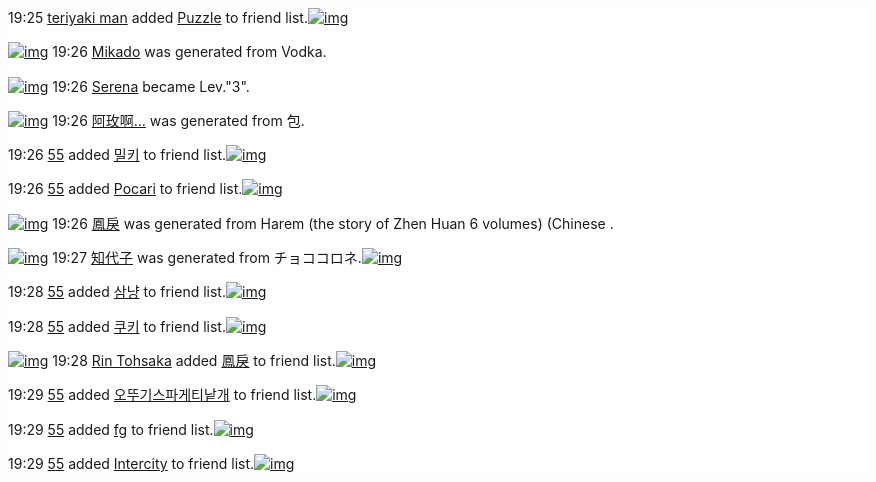 19:25 [teriyaki man](http://www.barcodekanojo.com/user/473856/teriyaki%20man) added [Puzzle](http://www.barcodekanojo.com/kanojo/2758141/Puzzle) to friend list.[![img](http://www.deviantsart.com/3lvm1bg.png)](http://www.barcodekanojo.com/kanojo/2758141/Puzzle)

[![img](http://www.deviantsart.com/1gn4rht.png)](http://www.barcodekanojo.com/kanojo/3037293/Mikado) 19:26 [Mikado](http://www.barcodekanojo.com/kanojo/3037293/Mikado) was generated from Vodka.

[![img](http://www.deviantsart.com/2p2qhn0.jpeg)](http://www.barcodekanojo.com/user/441673/Serena) 19:26 [Serena](http://www.barcodekanojo.com/user/441673/Serena) became Lev."3".

[![img](http://www.deviantsart.com/8bsb98.png)](http://www.barcodekanojo.com/kanojo/3037294/%E9%98%BF%E7%8E%AB%E5%95%8A%E2%80%A6) 19:26 [阿玫啊…](http://www.barcodekanojo.com/kanojo/3037294/%E9%98%BF%E7%8E%AB%E5%95%8A%E2%80%A6) was generated from 包.

19:26 [55](http://www.barcodekanojo.com/user/472621/55) added [밀키](http://www.barcodekanojo.com/kanojo/15514/%EB%B0%80%ED%82%A4) to friend list.[![img](http://www.deviantsart.com/10vf9n2.png)](http://www.barcodekanojo.com/kanojo/15514/%EB%B0%80%ED%82%A4)

19:26 [55](http://www.barcodekanojo.com/user/472621/55) added [Pocari](http://www.barcodekanojo.com/kanojo/6988/Pocari) to friend list.[![img](http://www.deviantsart.com/38joih5.png)](http://www.barcodekanojo.com/kanojo/6988/Pocari)

[![img](http://www.deviantsart.com/v32a9k.png)](http://www.barcodekanojo.com/kanojo/3037295/%E9%B3%B3%E6%88%BE) 19:26 [鳳戾](http://www.barcodekanojo.com/kanojo/3037295/%E9%B3%B3%E6%88%BE) was generated from Harem (the story of Zhen Huan 6 volumes) (Chinese .

[![img](http://www.deviantsart.com/31lpql8.png)](http://www.barcodekanojo.com/kanojo/3037296/%E7%9F%A5%E4%BB%A3%E5%AD%90) 19:27 [知代子](http://www.barcodekanojo.com/kanojo/3037296/%E7%9F%A5%E4%BB%A3%E5%AD%90) was generated from チョココロネ.[![img](http://www.deviantsart.com/2on8bsn.jpeg)](http://www.barcodekanojo.com/product_images/barcode/5747619/1404296822/%E3%83%81%E3%83%A7%E3%82%B3%E3%82%B3%E3%83%AD%E3%83%8D.jpg)

19:28 [55](http://www.barcodekanojo.com/user/472621/55) added [삼냥](http://www.barcodekanojo.com/kanojo/2556807/%EC%82%BC%EB%83%A5) to friend list.[![img](http://www.deviantsart.com/2eimtsj.png)](http://www.barcodekanojo.com/kanojo/2556807/%EC%82%BC%EB%83%A5)

19:28 [55](http://www.barcodekanojo.com/user/472621/55) added [쿠키](http://www.barcodekanojo.com/kanojo/1843196/%EC%BF%A0%ED%82%A4) to friend list.[![img](http://www.deviantsart.com/25rpcc6.png)](http://www.barcodekanojo.com/kanojo/1843196/%EC%BF%A0%ED%82%A4)

[![img](http://www.deviantsart.com/17jagvd.jpeg)](http://www.barcodekanojo.com/user/452207/Rin%20Tohsaka) 19:28 [Rin Tohsaka](http://www.barcodekanojo.com/user/452207/Rin%20Tohsaka) added [鳳戾](http://www.barcodekanojo.com/kanojo/3037295/%E9%B3%B3%E6%88%BE) to friend list.[![img](http://www.deviantsart.com/v32a9k.png)](http://www.barcodekanojo.com/kanojo/3037295/%E9%B3%B3%E6%88%BE)

19:29 [55](http://www.barcodekanojo.com/user/472621/55) added [오뚜기스파게티낱개](http://www.barcodekanojo.com/kanojo/2837256/%EC%98%A4%EB%9A%9C%EA%B8%B0%EC%8A%A4%ED%8C%8C%EA%B2%8C%ED%8B%B0%EB%82%B1%EA%B0%9C) to friend list.[![img](http://www.deviantsart.com/2areov.png)](http://www.barcodekanojo.com/kanojo/2837256/%EC%98%A4%EB%9A%9C%EA%B8%B0%EC%8A%A4%ED%8C%8C%EA%B2%8C%ED%8B%B0%EB%82%B1%EA%B0%9C)

19:29 [55](http://www.barcodekanojo.com/user/472621/55) added [fg](http://www.barcodekanojo.com/kanojo/5255/fg) to friend list.[![img](http://www.deviantsart.com/1iitue.png)](http://www.barcodekanojo.com/kanojo/5255/fg)

19:29 [55](http://www.barcodekanojo.com/user/472621/55) added [Intercity](http://www.barcodekanojo.com/kanojo/7740/Intercity) to friend list.[![img](http://www.deviantsart.com/75b9fl.png)](http://www.barcodekanojo.com/kanojo/7740/Intercity)
